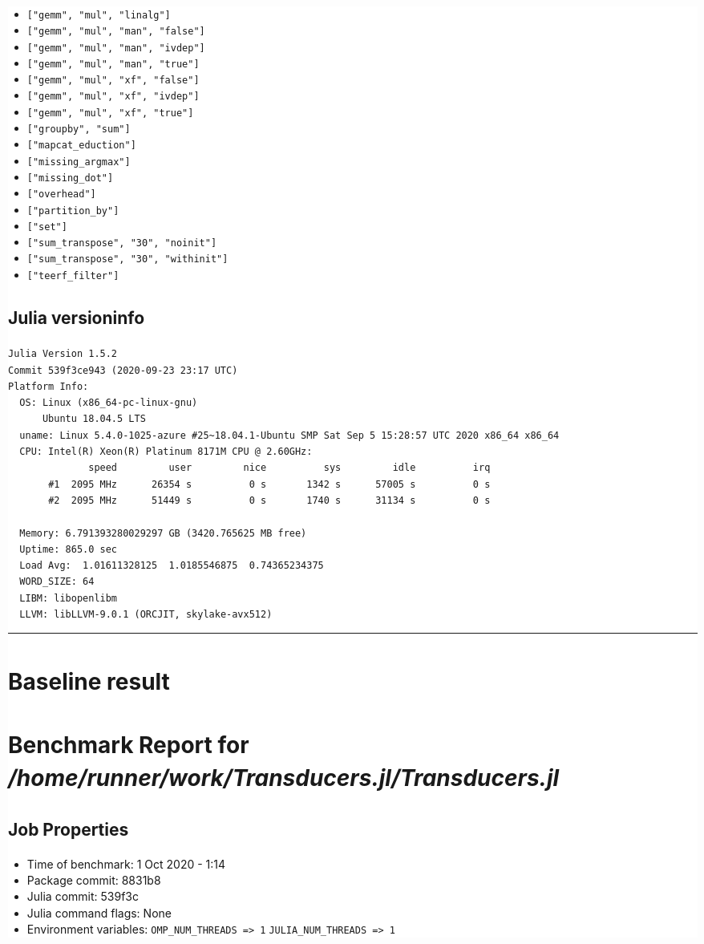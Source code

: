 - `["gemm", "mul", "linalg"]`
- `["gemm", "mul", "man", "false"]`
- `["gemm", "mul", "man", "ivdep"]`
- `["gemm", "mul", "man", "true"]`
- `["gemm", "mul", "xf", "false"]`
- `["gemm", "mul", "xf", "ivdep"]`
- `["gemm", "mul", "xf", "true"]`
- `["groupby", "sum"]`
- `["mapcat_eduction"]`
- `["missing_argmax"]`
- `["missing_dot"]`
- `["overhead"]`
- `["partition_by"]`
- `["set"]`
- `["sum_transpose", "30", "noinit"]`
- `["sum_transpose", "30", "withinit"]`
- `["teerf_filter"]`

## Julia versioninfo
```
Julia Version 1.5.2
Commit 539f3ce943 (2020-09-23 23:17 UTC)
Platform Info:
  OS: Linux (x86_64-pc-linux-gnu)
      Ubuntu 18.04.5 LTS
  uname: Linux 5.4.0-1025-azure #25~18.04.1-Ubuntu SMP Sat Sep 5 15:28:57 UTC 2020 x86_64 x86_64
  CPU: Intel(R) Xeon(R) Platinum 8171M CPU @ 2.60GHz: 
              speed         user         nice          sys         idle          irq
       #1  2095 MHz      26354 s          0 s       1342 s      57005 s          0 s
       #2  2095 MHz      51449 s          0 s       1740 s      31134 s          0 s
       
  Memory: 6.791393280029297 GB (3420.765625 MB free)
  Uptime: 865.0 sec
  Load Avg:  1.01611328125  1.0185546875  0.74365234375
  WORD_SIZE: 64
  LIBM: libopenlibm
  LLVM: libLLVM-9.0.1 (ORCJIT, skylake-avx512)
```

---
# Baseline result
# Benchmark Report for */home/runner/work/Transducers.jl/Transducers.jl*

## Job Properties
* Time of benchmark: 1 Oct 2020 - 1:14
* Package commit: 8831b8
* Julia commit: 539f3c
* Julia command flags: None
* Environment variables: `OMP_NUM_THREADS => 1` `JULIA_NUM_THREADS => 1`

